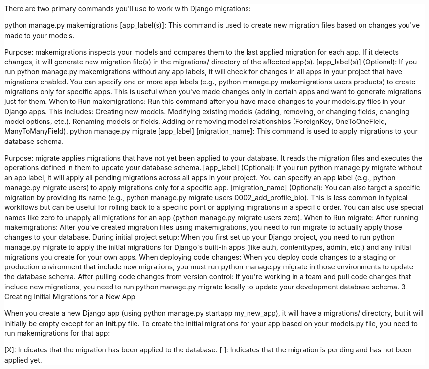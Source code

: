 There are two primary commands you'll use to work with Django migrations:

python manage.py makemigrations [app_label(s)]:  This command is used to create new migration files based on changes you've made to your models.

Purpose: makemigrations inspects your models and compares them to the last applied migration for each app. If it detects changes, it will generate new migration file(s) in the migrations/ directory of the affected app(s).
[app_label(s)] (Optional):
If you run python manage.py makemigrations without any app labels, it will check for changes in all apps in your project that have migrations enabled.
You can specify one or more app labels (e.g., python manage.py makemigrations users products) to create migrations only for specific apps. This is useful when you've made changes only in certain apps and want to generate migrations just for them.
When to Run makemigrations: Run this command after you have made changes to your models.py files in your Django apps. This includes:
Creating new models.
Modifying existing models (adding, removing, or changing fields, changing model options, etc.).
Renaming models or fields.
Adding or removing model relationships (ForeignKey, OneToOneField, ManyToManyField).
python manage.py migrate [app_label] [migration_name]: This command is used to apply migrations to your database schema.

Purpose: migrate applies migrations that have not yet been applied to your database. It reads the migration files and executes the operations defined in them to update your database schema.
[app_label] (Optional):
If you run python manage.py migrate without an app label, it will apply all pending migrations across all apps in your project.
You can specify an app label (e.g., python manage.py migrate users) to apply migrations only for a specific app.
[migration_name] (Optional):
You can also target a specific migration by providing its name (e.g., python manage.py migrate users 0002_add_profile_bio). This is less common in typical workflows but can be useful for rolling back to a specific point or applying migrations in a specific order.
You can also use special names like zero to unapply all migrations for an app (python manage.py migrate users zero).
When to Run migrate:
After running makemigrations: After you've created migration files using makemigrations, you need to run migrate to actually apply those changes to your database.
During initial project setup: When you first set up your Django project, you need to run python manage.py migrate to apply the initial migrations for Django's built-in apps (like auth, contenttypes, admin, etc.) and any initial migrations you create for your own apps.
When deploying code changes: When you deploy code changes to a staging or production environment that include new migrations, you must run python manage.py migrate in those environments to update the database schema.
After pulling code changes from version control: If you're working in a team and pull code changes that include new migrations, you need to run python manage.py migrate locally to update your development database schema.
3. Creating Initial Migrations for a New App

When you create a new Django app (using python manage.py startapp my_new_app), it will have a migrations/ directory, but it will initially be empty except for an __init__.py file.  To create the initial migrations for your app based on your models.py file, you need to run makemigrations for that app:


[X]: Indicates that the migration has been applied to the database.
[ ]: Indicates that the migration is pending and has not been applied yet.